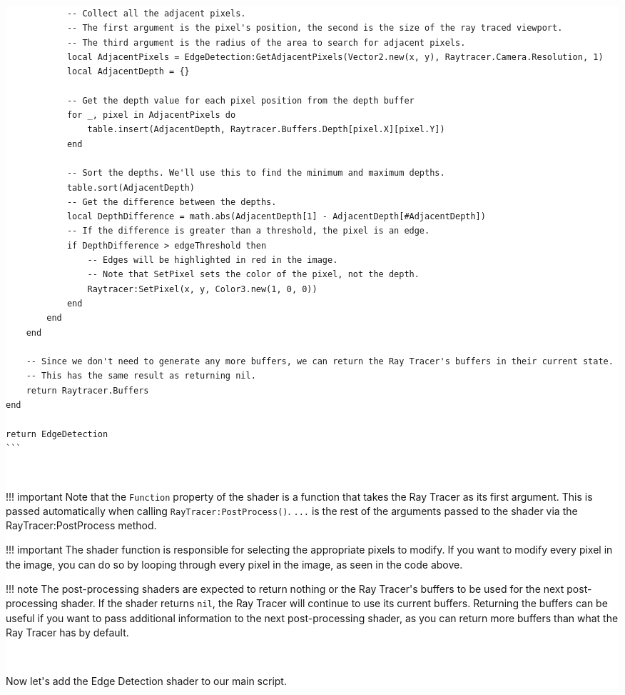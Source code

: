                 -- Collect all the adjacent pixels.
                -- The first argument is the pixel's position, the second is the size of the ray traced viewport.
                -- The third argument is the radius of the area to search for adjacent pixels.
                local AdjacentPixels = EdgeDetection:GetAdjacentPixels(Vector2.new(x, y), Raytracer.Camera.Resolution, 1)
                local AdjacentDepth = {}
                
                -- Get the depth value for each pixel position from the depth buffer
                for _, pixel in AdjacentPixels do
                    table.insert(AdjacentDepth, Raytracer.Buffers.Depth[pixel.X][pixel.Y])
                end
                
                -- Sort the depths. We'll use this to find the minimum and maximum depths.
                table.sort(AdjacentDepth)
                -- Get the difference between the depths.
                local DepthDifference = math.abs(AdjacentDepth[1] - AdjacentDepth[#AdjacentDepth])
                -- If the difference is greater than a threshold, the pixel is an edge.
                if DepthDifference > edgeThreshold then
                    -- Edges will be highlighted in red in the image.
                    -- Note that SetPixel sets the color of the pixel, not the depth.
                    Raytracer:SetPixel(x, y, Color3.new(1, 0, 0))
                end
            end
        end

        -- Since we don't need to generate any more buffers, we can return the Ray Tracer's buffers in their current state.
        -- This has the same result as returning nil.
        return Raytracer.Buffers
    end

    return EdgeDetection
    ```

<br>

!!! important
    Note that the `Function` property of the shader is a function that takes the Ray Tracer as its first argument. This is passed automatically when calling `RayTracer:PostProcess()`. `...` is the rest of the arguments passed to the shader via the RayTracer:PostProcess method.

!!! important
    The shader function is responsible for selecting the appropriate pixels to modify. If you want to modify every pixel in the image, you can do so by looping through every pixel in the image, as seen in the code above.

!!! note
    The post-processing shaders are expected to return nothing or the Ray Tracer's buffers to be used for the next post-processing shader. If the shader returns `nil`, the Ray Tracer will continue to use its current buffers. Returning the buffers can be useful if you want to pass additional information to the next post-processing shader, as you can return more buffers than what the Ray Tracer has by default.

<br>

Now let's add the Edge Detection shader to our main script.
